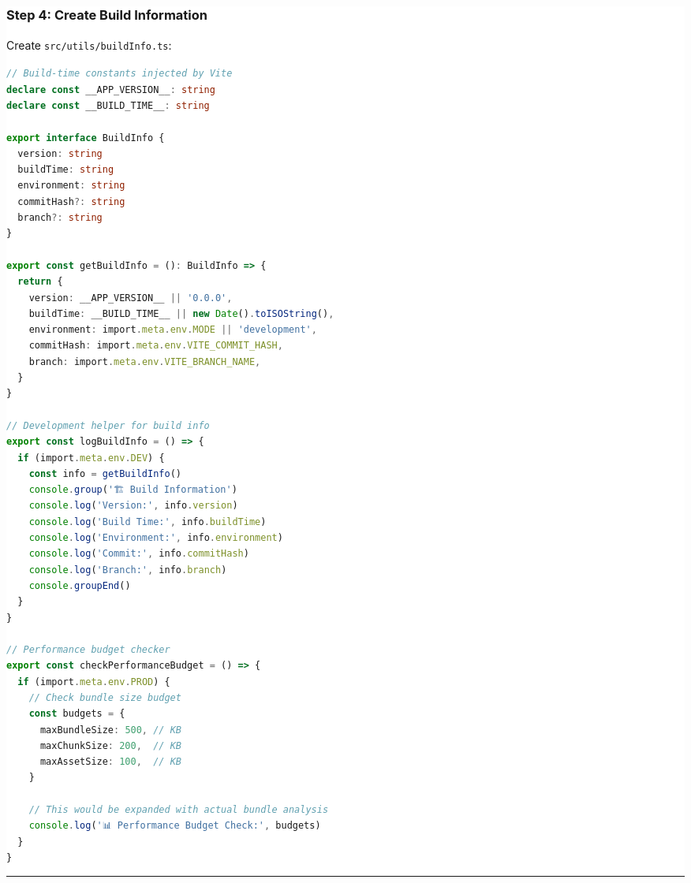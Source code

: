 ### Step 4: Create Build Information

Create `src/utils/buildInfo.ts`:

```typescript
// Build-time constants injected by Vite
declare const __APP_VERSION__: string
declare const __BUILD_TIME__: string

export interface BuildInfo {
  version: string
  buildTime: string
  environment: string
  commitHash?: string
  branch?: string
}

export const getBuildInfo = (): BuildInfo => {
  return {
    version: __APP_VERSION__ || '0.0.0',
    buildTime: __BUILD_TIME__ || new Date().toISOString(),
    environment: import.meta.env.MODE || 'development',
    commitHash: import.meta.env.VITE_COMMIT_HASH,
    branch: import.meta.env.VITE_BRANCH_NAME,
  }
}

// Development helper for build info
export const logBuildInfo = () => {
  if (import.meta.env.DEV) {
    const info = getBuildInfo()
    console.group('🏗️ Build Information')
    console.log('Version:', info.version)
    console.log('Build Time:', info.buildTime)
    console.log('Environment:', info.environment)
    console.log('Commit:', info.commitHash)
    console.log('Branch:', info.branch)
    console.groupEnd()
  }
}

// Performance budget checker
export const checkPerformanceBudget = () => {
  if (import.meta.env.PROD) {
    // Check bundle size budget
    const budgets = {
      maxBundleSize: 500, // KB
      maxChunkSize: 200,  // KB
      maxAssetSize: 100,  // KB
    }
    
    // This would be expanded with actual bundle analysis
    console.log('📊 Performance Budget Check:', budgets)
  }
}
```

---